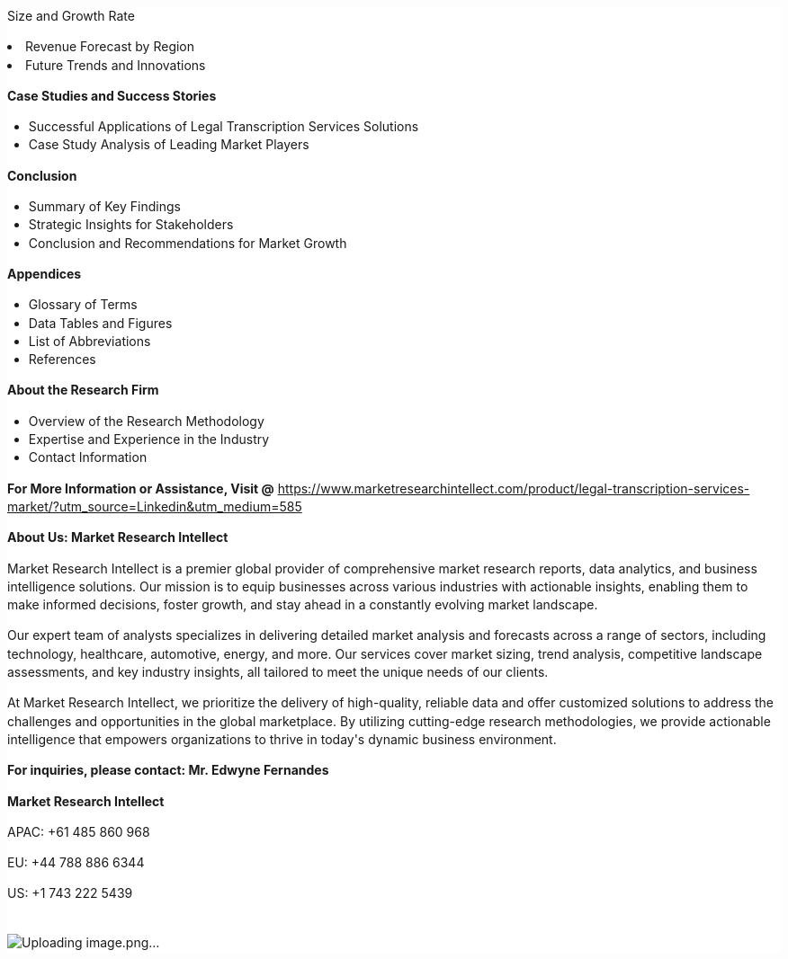 Size and Growth Rate</li><li>Revenue Forecast by Region</li><li>Future Trends and Innovations</li></ul><p><strong>Case Studies and Success Stories</strong></p><ul><li>Successful Applications of Legal Transcription Services Solutions</li><li>Case Study Analysis of Leading Market Players</li></ul><p><strong>Conclusion</strong></p><ul><li>Summary of Key Findings</li><li>Strategic Insights for Stakeholders</li><li>Conclusion and Recommendations for Market Growth</li></ul><p><strong>Appendices</strong></p><ul><li>Glossary of Terms</li><li>Data Tables and Figures</li><li>List of Abbreviations</li><li>References</li></ul><p><strong>About the Research Firm</strong></p><ul><li>Overview of the Research Methodology</li><li>Expertise and Experience in the Industry</li><li>Contact Information</li></ul></div><div class="article-main__content" data-test-id="publishing-text-block"><p><span class="font-[700]"><strong>For More Information or Assistance, Visit @</strong>&nbsp;<a href="https://www.marketresearchintellect.com/product/legal-transcription-services-market/?utm_source=Linkedin&utm_medium=585">https://www.marketresearchintellect.com/product/legal-transcription-services-market/?utm_source=Linkedin&utm_medium=585</a></span></p><p><strong>About Us: Market Research Intellect</strong></p><p>Market Research Intellect is a premier global provider of comprehensive market research reports, data analytics, and business intelligence solutions. Our mission is to equip businesses across various industries with actionable insights, enabling them to make informed decisions, foster growth, and stay ahead in a constantly evolving market landscape.</p><p>Our expert team of analysts specializes in delivering detailed market analysis and forecasts across a range of sectors, including technology, healthcare, automotive, energy, and more. Our services cover market sizing, trend analysis, competitive landscape assessments, and key industry insights, all tailored to meet the unique needs of our clients.</p><p>At Market Research Intellect, we prioritize the delivery of high-quality, reliable data and offer customized solutions to address the challenges and opportunities in the global marketplace. By utilizing cutting-edge research methodologies, we provide actionable intelligence that empowers organizations to thrive in today's dynamic business environment.</p><p><strong>For inquiries, please contact: Mr. Edwyne Fernandes</strong></p><p><strong>Market Research Intellect</strong></p><p>APAC: +61 485 860 968</p><p>EU: +44 788 886 6344</p><p>US: +1 743 222 5439</p></div><div class="article-main__content" data-test-id="publishing-text-block">&nbsp;</div>
![Uploading image.png…]()
